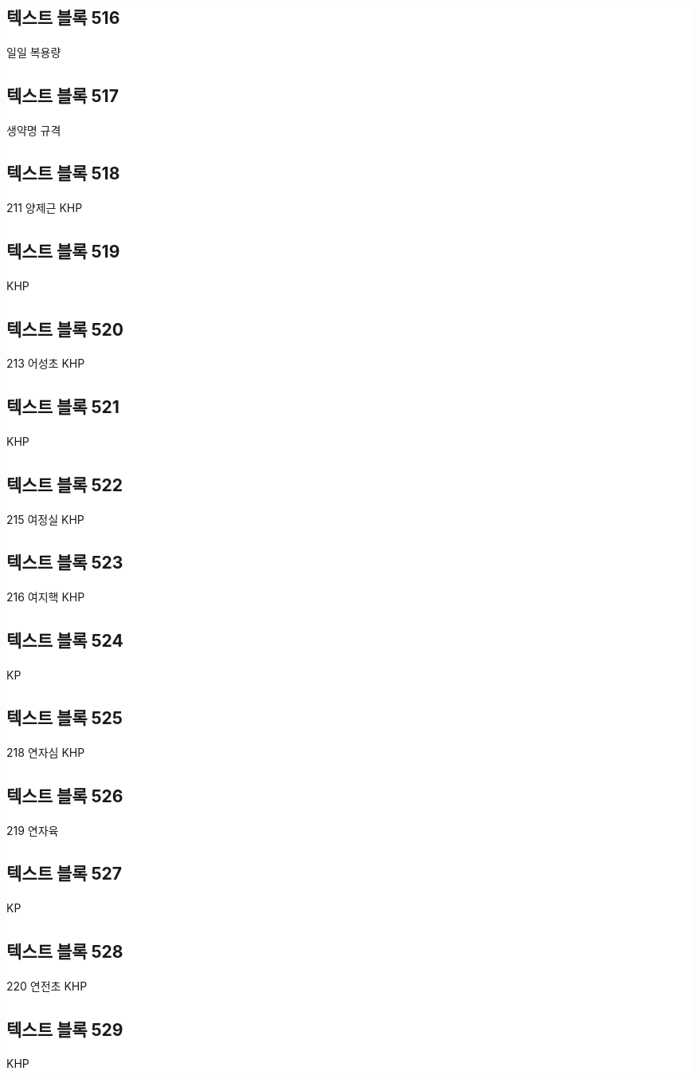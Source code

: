 ## 텍스트 블록 516
일일 복용량

## 텍스트 블록 517
생약명 규격

## 텍스트 블록 518
211 양제근 KHP

## 텍스트 블록 519
KHP

## 텍스트 블록 520
213 어성초 KHP

## 텍스트 블록 521
KHP

## 텍스트 블록 522
215 여정실 KHP

## 텍스트 블록 523
216 여지핵 KHP

## 텍스트 블록 524
KP

## 텍스트 블록 525
218 연자심 KHP

## 텍스트 블록 526
219 연자육

## 텍스트 블록 527
KP

## 텍스트 블록 528
220 연전초 KHP

## 텍스트 블록 529
KHP
